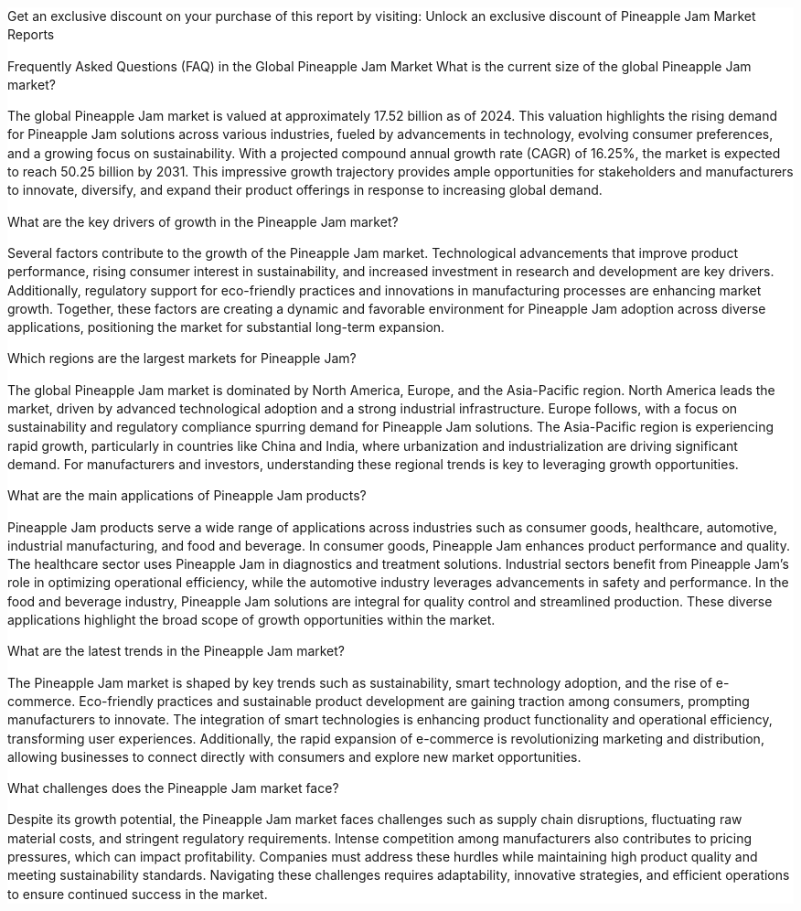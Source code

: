 Get an exclusive discount on your purchase of this report by visiting: Unlock an exclusive discount of Pineapple Jam Market Reports 

Frequently Asked Questions (FAQ) in the Global Pineapple Jam Market
What is the current size of the global Pineapple Jam market?

The global Pineapple Jam market is valued at approximately 17.52 billion as of 2024. This valuation highlights the rising demand for Pineapple Jam solutions across various industries, fueled by advancements in technology, evolving consumer preferences, and a growing focus on sustainability. With a projected compound annual growth rate (CAGR) of 16.25%, the market is expected to reach 50.25 billion by 2031. This impressive growth trajectory provides ample opportunities for stakeholders and manufacturers to innovate, diversify, and expand their product offerings in response to increasing global demand.

What are the key drivers of growth in the Pineapple Jam market?

Several factors contribute to the growth of the Pineapple Jam market. Technological advancements that improve product performance, rising consumer interest in sustainability, and increased investment in research and development are key drivers. Additionally, regulatory support for eco-friendly practices and innovations in manufacturing processes are enhancing market growth. Together, these factors are creating a dynamic and favorable environment for Pineapple Jam adoption across diverse applications, positioning the market for substantial long-term expansion.

Which regions are the largest markets for Pineapple Jam?

The global Pineapple Jam market is dominated by North America, Europe, and the Asia-Pacific region. North America leads the market, driven by advanced technological adoption and a strong industrial infrastructure. Europe follows, with a focus on sustainability and regulatory compliance spurring demand for Pineapple Jam solutions. The Asia-Pacific region is experiencing rapid growth, particularly in countries like China and India, where urbanization and industrialization are driving significant demand. For manufacturers and investors, understanding these regional trends is key to leveraging growth opportunities.

What are the main applications of Pineapple Jam products?

Pineapple Jam products serve a wide range of applications across industries such as consumer goods, healthcare, automotive, industrial manufacturing, and food and beverage. In consumer goods, Pineapple Jam enhances product performance and quality. The healthcare sector uses Pineapple Jam in diagnostics and treatment solutions. Industrial sectors benefit from Pineapple Jam’s role in optimizing operational efficiency, while the automotive industry leverages advancements in safety and performance. In the food and beverage industry, Pineapple Jam solutions are integral for quality control and streamlined production. These diverse applications highlight the broad scope of growth opportunities within the market.

What are the latest trends in the Pineapple Jam market?

The Pineapple Jam market is shaped by key trends such as sustainability, smart technology adoption, and the rise of e-commerce. Eco-friendly practices and sustainable product development are gaining traction among consumers, prompting manufacturers to innovate. The integration of smart technologies is enhancing product functionality and operational efficiency, transforming user experiences. Additionally, the rapid expansion of e-commerce is revolutionizing marketing and distribution, allowing businesses to connect directly with consumers and explore new market opportunities.

What challenges does the Pineapple Jam market face?

Despite its growth potential, the Pineapple Jam market faces challenges such as supply chain disruptions, fluctuating raw material costs, and stringent regulatory requirements. Intense competition among manufacturers also contributes to pricing pressures, which can impact profitability. Companies must address these hurdles while maintaining high product quality and meeting sustainability standards. Navigating these challenges requires adaptability, innovative strategies, and efficient operations to ensure continued success in the market.
